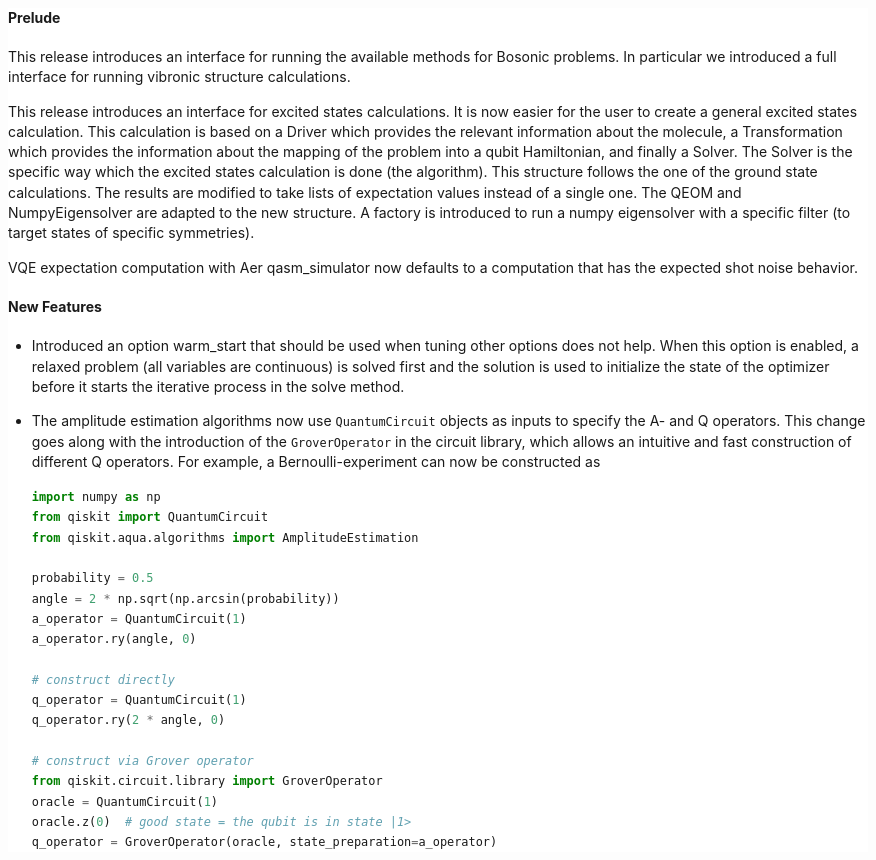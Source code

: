 <span id="release-notes-aqua-0-8-0-prelude" />

<span id="id390" />

#### Prelude

This release introduces an interface for running the available methods for Bosonic problems. In particular we introduced a full interface for running vibronic structure calculations.

This release introduces an interface for excited states calculations. It is now easier for the user to create a general excited states calculation. This calculation is based on a Driver which provides the relevant information about the molecule, a Transformation which provides the information about the mapping of the problem into a qubit Hamiltonian, and finally a Solver. The Solver is the specific way which the excited states calculation is done (the algorithm). This structure follows the one of the ground state calculations. The results are modified to take lists of expectation values instead of a single one. The QEOM and NumpyEigensolver are adapted to the new structure. A factory is introduced to run a numpy eigensolver with a specific filter (to target states of specific symmetries).

VQE expectation computation with Aer qasm\_simulator now defaults to a computation that has the expected shot noise behavior.

<span id="release-notes-aqua-0-8-0-new-features" />

<span id="id391" />

#### New Features

*   Introduced an option warm\_start that should be used when tuning other options does not help. When this option is enabled, a relaxed problem (all variables are continuous) is solved first and the solution is used to initialize the state of the optimizer before it starts the iterative process in the solve method.

*   The amplitude estimation algorithms now use `QuantumCircuit` objects as inputs to specify the A- and Q operators. This change goes along with the introduction of the `GroverOperator` in the circuit library, which allows an intuitive and fast construction of different Q operators. For example, a Bernoulli-experiment can now be constructed as

    ```python
    import numpy as np
    from qiskit import QuantumCircuit
    from qiskit.aqua.algorithms import AmplitudeEstimation

    probability = 0.5
    angle = 2 * np.sqrt(np.arcsin(probability))
    a_operator = QuantumCircuit(1)
    a_operator.ry(angle, 0)

    # construct directly
    q_operator = QuantumCircuit(1)
    q_operator.ry(2 * angle, 0)

    # construct via Grover operator
    from qiskit.circuit.library import GroverOperator
    oracle = QuantumCircuit(1)
    oracle.z(0)  # good state = the qubit is in state |1>
    q_operator = GroverOperator(oracle, state_preparation=a_operator)
